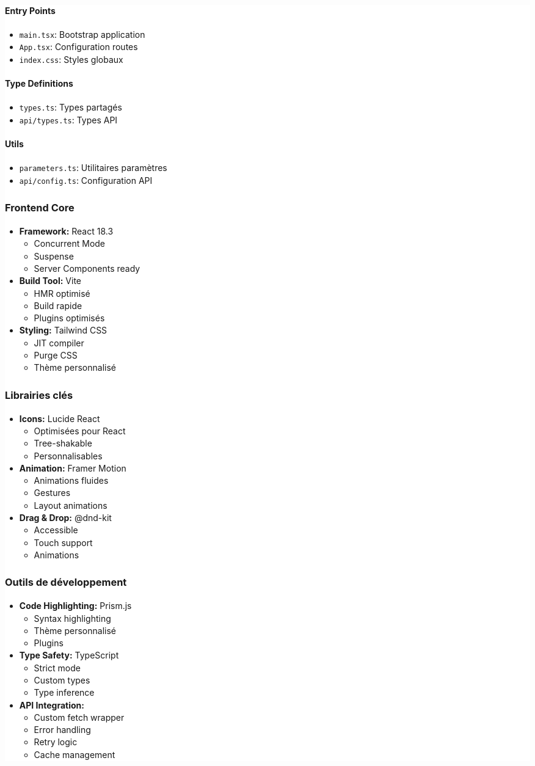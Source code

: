 #### Entry Points
- `main.tsx`: Bootstrap application
- `App.tsx`: Configuration routes
- `index.css`: Styles globaux

#### Type Definitions
- `types.ts`: Types partagés
- `api/types.ts`: Types API

#### Utils
- `parameters.ts`: Utilitaires paramètres
- `api/config.ts`: Configuration API

### Frontend Core
- **Framework:** React 18.3
  - Concurrent Mode
  - Suspense
  - Server Components ready
- **Build Tool:** Vite
  - HMR optimisé
  - Build rapide
  - Plugins optimisés
- **Styling:** Tailwind CSS
  - JIT compiler
  - Purge CSS
  - Thème personnalisé

### Librairies clés
- **Icons:** Lucide React
  - Optimisées pour React
  - Tree-shakable
  - Personnalisables
- **Animation:** Framer Motion
  - Animations fluides
  - Gestures
  - Layout animations
- **Drag & Drop:** @dnd-kit
  - Accessible
  - Touch support
  - Animations

### Outils de développement
- **Code Highlighting:** Prism.js
  - Syntax highlighting
  - Thème personnalisé
  - Plugins
- **Type Safety:** TypeScript
  - Strict mode
  - Custom types
  - Type inference
- **API Integration:**
  - Custom fetch wrapper
  - Error handling
  - Retry logic
  - Cache management
